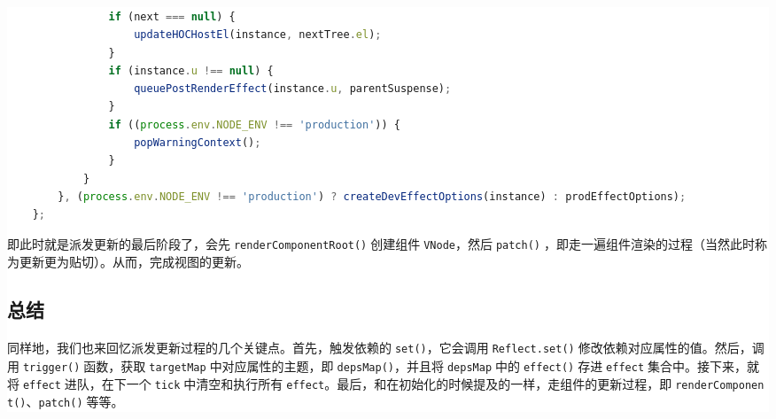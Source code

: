 ```javascript
                if (next === null) {
                    updateHOCHostEl(instance, nextTree.el);
                }
                if (instance.u !== null) {
                    queuePostRenderEffect(instance.u, parentSuspense);
                }
                if ((process.env.NODE_ENV !== 'production')) {
                    popWarningContext();
                }
            }
        }, (process.env.NODE_ENV !== 'production') ? createDevEffectOptions(instance) : prodEffectOptions);
    };
```

即此时就是派发更新的最后阶段了，会先 `renderComponentRoot()` 创建组件 `VNode`，然后 `patch()` ，即走一遍组件渲染的过程（当然此时称为更新更为贴切）。从而，完成视图的更新。

## 总结

同样地，我们也来回忆派发更新过程的几个关键点。首先，触发依赖的 `set()`，它会调用 `Reflect.set()` 修改依赖对应属性的值。然后，调用 `trigger()` 函数，获取 `targetMap` 中对应属性的主题，即 `depsMap()`，并且将 `depsMap` 中的 `effect()` 存进 `effect` 集合中。接下来，就将 `effect` 进队，在下一个 `tick` 中清空和执行所有 `effect`。最后，和在初始化的时候提及的一样，走组件的更新过程，即 `renderComponent()`、`patch()` 等等。
